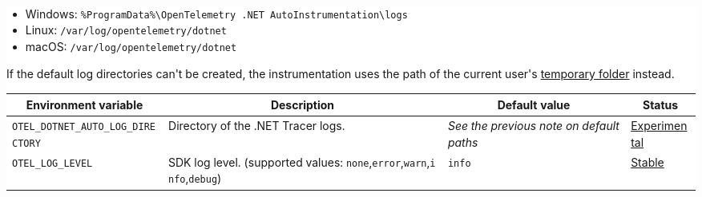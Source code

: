- Windows: `%ProgramData%\OpenTelemetry .NET AutoInstrumentation\logs`
- Linux: `/var/log/opentelemetry/dotnet`
- macOS: `/var/log/opentelemetry/dotnet`

If the default log directories can't be created, the instrumentation uses the
path of the current user's
[temporary folder](https://docs.microsoft.com/en-us/dotnet/api/System.IO.Path.GetTempPath?view=net-6.0)
instead.

| Environment variable             | Description                                                                                                                | Default value                            | Status                                                    |
| -------------------------------- | -------------------------------------------------------------------------------------------------------------------------- | ---------------------------------------- | --------------------------------------------------------- |
| `OTEL_DOTNET_AUTO_LOG_DIRECTORY` | Directory of the .NET Tracer logs.                                                         | _See the previous note on default paths_ | [Experimental](/docs/specs/otel/versioning-and-stability) |
| `OTEL_LOG_LEVEL`                 | SDK log level. (supported values: `none`,`error`,`warn`,`info`,`debug`) | `info`                                   | [Stable](/docs/specs/otel/versioning-and-stability)       |
